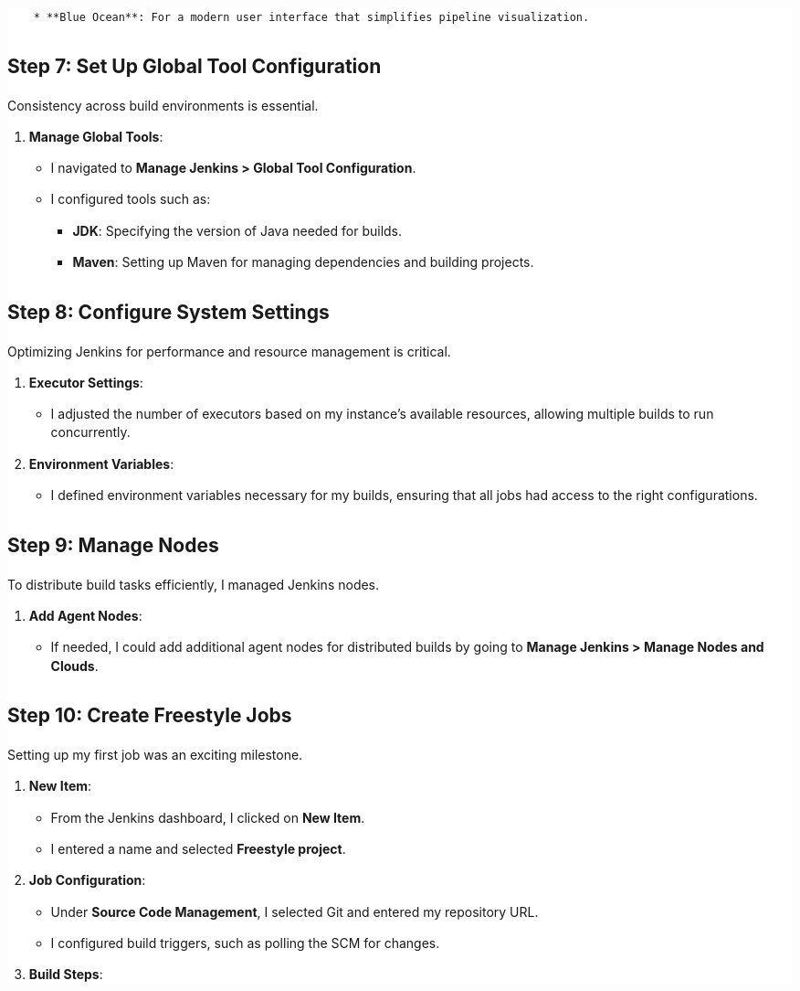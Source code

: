         * **Blue Ocean**: For a modern user interface that simplifies pipeline visualization.
            

## Step 7: Set Up Global Tool Configuration

Consistency across build environments is essential.

1. **Manage Global Tools**:
    
    * I navigated to **Manage Jenkins &gt; Global Tool Configuration**.
        
    * I configured tools such as:
        
        * **JDK**: Specifying the version of Java needed for builds.
            
        * **Maven**: Setting up Maven for managing dependencies and building projects.
            

## Step 8: Configure System Settings

Optimizing Jenkins for performance and resource management is critical.

1. **Executor Settings**:
    
    * I adjusted the number of executors based on my instance’s available resources, allowing multiple builds to run concurrently.
        
2. **Environment Variables**:
    
    * I defined environment variables necessary for my builds, ensuring that all jobs had access to the right configurations.
        

## Step 9: Manage Nodes

To distribute build tasks efficiently, I managed Jenkins nodes.

1. **Add Agent Nodes**:
    
    * If needed, I could add additional agent nodes for distributed builds by going to **Manage Jenkins &gt; Manage Nodes and Clouds**.
        

## Step 10: Create Freestyle Jobs

Setting up my first job was an exciting milestone.

1. **New Item**:
    
    * From the Jenkins dashboard, I clicked on **New Item**.
        
    * I entered a name and selected **Freestyle project**.
        
2. **Job Configuration**:
    
    * Under **Source Code Management**, I selected Git and entered my repository URL.
        
    * I configured build triggers, such as polling the SCM for changes.
        
3. **Build Steps**:
    